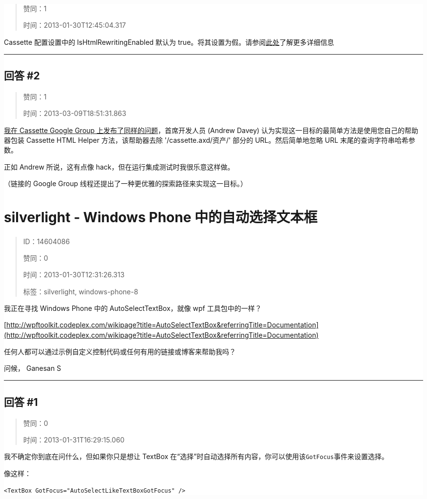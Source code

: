 > 赞同：1
> 
> 时间：2013-01-30T12:45:04.317

Cassette 配置设置中的 IsHtmlRewritingEnabled 默认为 true。将其设置为假。请参阅[此处](http://getcassette.net/documentation/v1/configuration)了解更多详细信息

* * *

## 回答 #2

> 赞同：1
> 
> 时间：2013-03-09T18:51:31.863

[我在 Cassette Google Group 上发布了同样的问题](https://groups.google.com/forum/?fromgroups=#!topic/cassette/IlbIBPSHoVQ)，首席开发人员 (Andrew Davey) 认为实现这一目标的最简单方法是使用您自己的帮助器包装 Cassette HTML Helper 方法，该帮助器去除 '/cassette.axd/资产/' 部分的 URL。然后简单地忽略 URL 末尾的查询字符串哈希参数。

正如 Andrew 所说，这有点像 hack，但在运行集成测试时我很乐意这样做。

（链接的 Google Group 线程还提出了一种更优雅的探索路径来实现这一目标。）

# silverlight - Windows Phone 中的自动选择文本框

> ID：14604086
> 
> 赞同：0
> 
> 时间：2013-01-30T12:31:26.313
> 
> 标签：silverlight, windows-phone-8

我正在寻找 Windows Phone 中的 AutoSelectTextBox，就像 wpf 工具包中的一样？

[http://wpftoolkit.codeplex.com/wikipage?title=AutoSelectTextBox&referringTitle=Documentation](http://wpftoolkit.codeplex.com/wikipage?title=AutoSelectTextBox&referringTitle=Documentation)

任何人都可以通过示例自定义控制代码或任何有用的链接或博客来帮助我吗？

问候， Ganesan S

* * *

## 回答 #1

> 赞同：0
> 
> 时间：2013-01-31T16:29:15.060

我不确定你到底在问什么，但如果你只是想让 TextBox 在“选择”时自动选择所有内容，你可以使用该`GotFocus`事件来设置选择。

像这样：

```
<TextBox GotFocus="AutoSelectLikeTextBoxGotFocus" /> 
```
